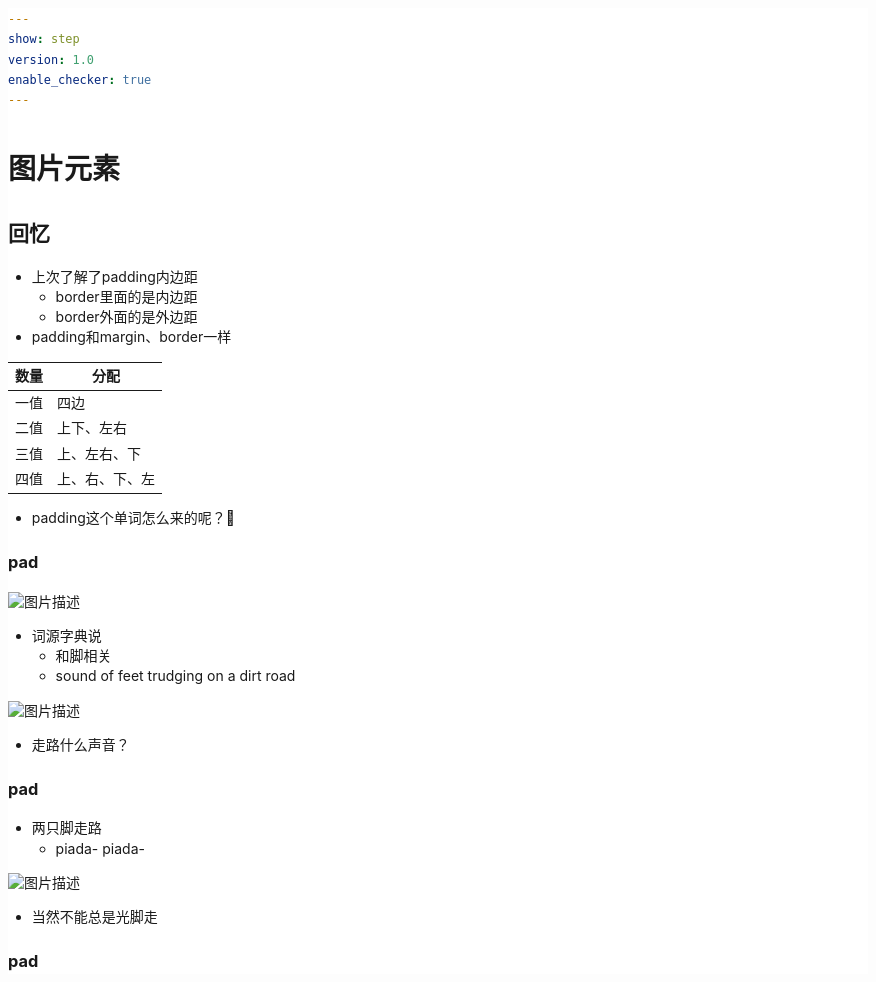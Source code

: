 ```yaml
---
show: step
version: 1.0
enable_checker: true
---
```


# 图片元素

## 回忆

- 上次了解了padding内边距
	- border里面的是内边距
	- border外面的是外边距
- padding和margin、border一样

|数量|分配|
|---|---|
|一值|四边|
|二值|上下、左右|
|三值|上、左右、下|
|四值|上、右、下、左|

- padding这个单词怎么来的呢？🤔

### pad

![图片描述](https://doc.shiyanlou.com/courses/3781/labs/2887731/uid1190679-20241007-1728299680320) 

- 词源字典说
	- 和脚相关
	- sound of feet trudging on a dirt road

![图片描述](https://doc.shiyanlou.com/courses/3781/labs/2887731/uid1190679-20241007-1728303687659) 

- 走路什么声音？

### pad

- 两只脚走路
	- piada- piada-

![图片描述](https://doc.shiyanlou.com/courses/3781/labs/2887731/uid1190679-20241007-1728299664297)
 
- 当然不能总是光脚走

### pad
